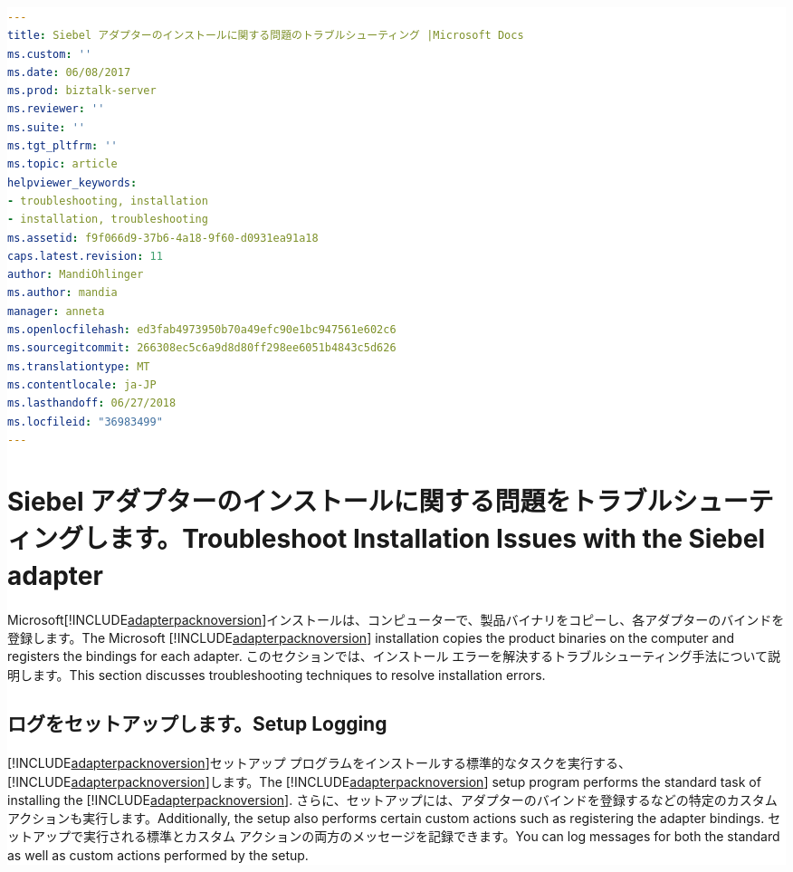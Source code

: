```yaml
---
title: Siebel アダプターのインストールに関する問題のトラブルシューティング |Microsoft Docs
ms.custom: ''
ms.date: 06/08/2017
ms.prod: biztalk-server
ms.reviewer: ''
ms.suite: ''
ms.tgt_pltfrm: ''
ms.topic: article
helpviewer_keywords:
- troubleshooting, installation
- installation, troubleshooting
ms.assetid: f9f066d9-37b6-4a18-9f60-d0931ea91a18
caps.latest.revision: 11
author: MandiOhlinger
ms.author: mandia
manager: anneta
ms.openlocfilehash: ed3fab4973950b70a49efc90e1bc947561e602c6
ms.sourcegitcommit: 266308ec5c6a9d8d80ff298ee6051b4843c5d626
ms.translationtype: MT
ms.contentlocale: ja-JP
ms.lasthandoff: 06/27/2018
ms.locfileid: "36983499"
---
```

# <a name="troubleshoot-installation-issues-with-the-siebel-adapter"></a><span data-ttu-id="e76b6-102">Siebel アダプターのインストールに関する問題をトラブルシューティングします。</span><span class="sxs-lookup"><span data-stu-id="e76b6-102">Troubleshoot Installation Issues with the Siebel adapter</span></span>
<span data-ttu-id="e76b6-103">Microsoft[!INCLUDE[adapterpacknoversion](../../includes/adapterpacknoversion-md.md)]インストールは、コンピューターで、製品バイナリをコピーし、各アダプターのバインドを登録します。</span><span class="sxs-lookup"><span data-stu-id="e76b6-103">The Microsoft [!INCLUDE[adapterpacknoversion](../../includes/adapterpacknoversion-md.md)] installation copies the product binaries on the computer and registers the bindings for each adapter.</span></span> <span data-ttu-id="e76b6-104">このセクションでは、インストール エラーを解決するトラブルシューティング手法について説明します。</span><span class="sxs-lookup"><span data-stu-id="e76b6-104">This section discusses troubleshooting techniques to resolve installation errors.</span></span>  

## <a name="setup-logging"></a><span data-ttu-id="e76b6-105">ログをセットアップします。</span><span class="sxs-lookup"><span data-stu-id="e76b6-105">Setup Logging</span></span>  
 <span data-ttu-id="e76b6-106">[!INCLUDE[adapterpacknoversion](../../includes/adapterpacknoversion-md.md)]セットアップ プログラムをインストールする標準的なタスクを実行する、[!INCLUDE[adapterpacknoversion](../../includes/adapterpacknoversion-md.md)]します。</span><span class="sxs-lookup"><span data-stu-id="e76b6-106">The [!INCLUDE[adapterpacknoversion](../../includes/adapterpacknoversion-md.md)] setup program performs the standard task of installing the [!INCLUDE[adapterpacknoversion](../../includes/adapterpacknoversion-md.md)].</span></span> <span data-ttu-id="e76b6-107">さらに、セットアップには、アダプターのバインドを登録するなどの特定のカスタム アクションも実行します。</span><span class="sxs-lookup"><span data-stu-id="e76b6-107">Additionally, the setup also performs certain custom actions such as registering the adapter bindings.</span></span> <span data-ttu-id="e76b6-108">セットアップで実行される標準とカスタム アクションの両方のメッセージを記録できます。</span><span class="sxs-lookup"><span data-stu-id="e76b6-108">You can log messages for both the standard as well as custom actions performed by the setup.</span></span>  
